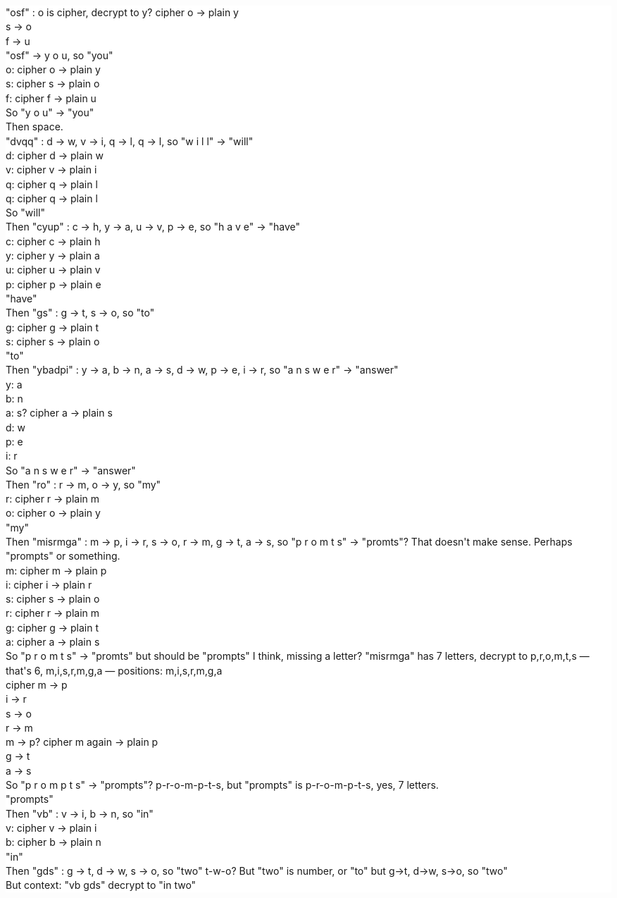 "osf" : o is cipher, decrypt to y? cipher o \-\> plain y  
s \-\> o  
f \-\> u  
"osf" \-\> y o u, so "you"  
o: cipher o \-\> plain y  
s: cipher s \-\> plain o  
f: cipher f \-\> plain u  
So "y o u" \-\> "you"  
Then space.  
"dvqq" : d \-\> w, v \-\> i, q \-\> l, q \-\> l, so "w i l l" \-\> "will"  
d: cipher d \-\> plain w  
v: cipher v \-\> plain i  
q: cipher q \-\> plain l  
q: cipher q \-\> plain l  
So "will"  
Then "cyup" : c \-\> h, y \-\> a, u \-\> v, p \-\> e, so "h a v e" \-\> "have"  
c: cipher c \-\> plain h  
y: cipher y \-\> plain a  
u: cipher u \-\> plain v  
p: cipher p \-\> plain e  
"have"  
Then "gs" : g \-\> t, s \-\> o, so "to"  
g: cipher g \-\> plain t  
s: cipher s \-\> plain o  
"to"  
Then "ybadpi" : y \-\> a, b \-\> n, a \-\> s, d \-\> w, p \-\> e, i \-\> r, so "a n s w e r" \-\> "answer"  
y: a  
b: n  
a: s? cipher a \-\> plain s  
d: w  
p: e  
i: r  
So "a n s w e r" \-\> "answer"  
Then "ro" : r \-\> m, o \-\> y, so "my"  
r: cipher r \-\> plain m  
o: cipher o \-\> plain y  
"my"  
Then "misrmga" : m \-\> p, i \-\> r, s \-\> o, r \-\> m, g \-\> t, a \-\> s, so "p r o m t s" \-\> "promts"? That doesn't make sense. Perhaps "prompts" or something.  
m: cipher m \-\> plain p  
i: cipher i \-\> plain r  
s: cipher s \-\> plain o  
r: cipher r \-\> plain m  
g: cipher g \-\> plain t  
a: cipher a \-\> plain s  
So "p r o m t s" \-\> "promts" but should be "prompts" I think, missing a letter? "misrmga" has 7 letters, decrypt to p,r,o,m,t,s — that's 6, m,i,s,r,m,g,a — positions: m,i,s,r,m,g,a  
cipher m \-\> p  
i \-\> r  
s \-\> o  
r \-\> m  
m \-\> p? cipher m again \-\> plain p  
g \-\> t  
a \-\> s  
So "p r o m p t s" \-\> "prompts"? p-r-o-m-p-t-s, but "prompts" is p-r-o-m-p-t-s, yes, 7 letters.  
"prompts"  
Then "vb" : v \-\> i, b \-\> n, so "in"  
v: cipher v \-\> plain i  
b: cipher b \-\> plain n  
"in"  
Then "gds" : g \-\> t, d \-\> w, s \-\> o, so "two" t-w-o? But "two" is number, or "to" but g-\>t, d-\>w, s-\>o, so "two"  
But context: "vb gds" decrypt to "in two"  